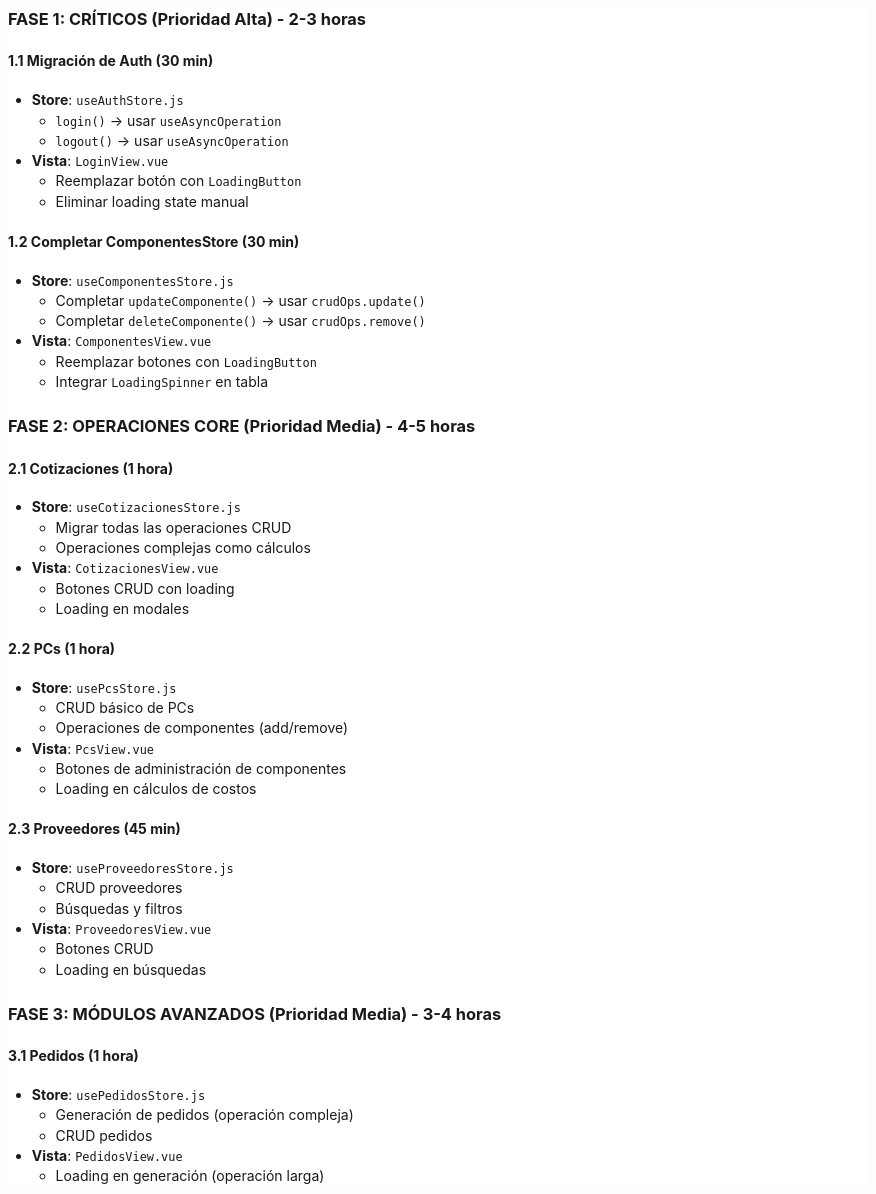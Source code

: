 ### **FASE 1: CRÍTICOS (Prioridad Alta) - 2-3 horas**

#### **1.1 Migración de Auth (30 min)**
- **Store**: `useAuthStore.js`
  - `login()` → usar `useAsyncOperation` 
  - `logout()` → usar `useAsyncOperation`
- **Vista**: `LoginView.vue`
  - Reemplazar botón con `LoadingButton`
  - Eliminar loading state manual

#### **1.2 Completar ComponentesStore (30 min)**
- **Store**: `useComponentesStore.js` 
  - Completar `updateComponente()` → usar `crudOps.update()`
  - Completar `deleteComponente()` → usar `crudOps.remove()`
- **Vista**: `ComponentesView.vue`
  - Reemplazar botones con `LoadingButton`
  - Integrar `LoadingSpinner` en tabla

### **FASE 2: OPERACIONES CORE (Prioridad Media) - 4-5 horas**

#### **2.1 Cotizaciones (1 hora)**
- **Store**: `useCotizacionesStore.js`
  - Migrar todas las operaciones CRUD
  - Operaciones complejas como cálculos
- **Vista**: `CotizacionesView.vue` 
  - Botones CRUD con loading
  - Loading en modales

#### **2.2 PCs (1 hora)**  
- **Store**: `usePcsStore.js`
  - CRUD básico de PCs
  - Operaciones de componentes (add/remove)
- **Vista**: `PcsView.vue`
  - Botones de administración de componentes
  - Loading en cálculos de costos

#### **2.3 Proveedores (45 min)**
- **Store**: `useProveedoresStore.js` 
  - CRUD proveedores
  - Búsquedas y filtros
- **Vista**: `ProveedoresView.vue`
  - Botones CRUD 
  - Loading en búsquedas

### **FASE 3: MÓDULOS AVANZADOS (Prioridad Media) - 3-4 horas**

#### **3.1 Pedidos (1 hora)**
- **Store**: `usePedidosStore.js`
  - Generación de pedidos (operación compleja)
  - CRUD pedidos
- **Vista**: `PedidosView.vue`
  - Loading en generación (operación larga)
